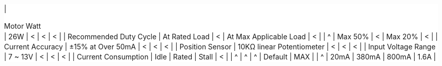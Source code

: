 |   <div>Motor Watt</div>                 |                                                                                                                                                                                                                                                                                                                                                                                                                                                                                                                          26W    |    <                            |    <                            |    <           |
|    Recommended Duty Cycle               |    At Rated Load                                                                                                                                                                                                                                                                                                                                                                                                                                                                                                                |    <                            |    At Max Applicable Load       |    <           |
|    ^                                    |    Max&nbsp;50%                                                                                                                                                                                                                                                                                                                                                                                                                                                                                                                 |    <                            |    Max&nbsp;20%                 |    <           |
|    Current Accuracy                     |    ±15% at Over 50mA                                                                                                                                                                                                                                                                                                                                                                                                                                                                                                            |    <                            |    <                            |    <           |
|    Position Sensor                      |                                                                                                                                                                                                                                                                                                                                                                                                                                                                                                    10KΩ linear Potentiometer    |    <                            |    <                            |    <           |
|    Input Voltage Range                  |                                                                                                                                                                                                                                                                                                                                                                                                                                                                                                                      7 ~ 13V    |    <                            |    <                            |    <           |
|    Current Consumption                  |    Idle                                                                                                                                                                                                                                                                                                                                                                                                                                                                                                                         |    Rated                        |    Stall                        |    <           |
|    ^                                    |    ^                                                                                                                                                                                                                                                                                                                                                                                                                                                                                                                            |    ^                            |    Default                      |    MAX         |
|    ^                                    |                                                                                                                                                                                                                                                                                                                                                                                                                                                                                                                         20mA    |                        380mA    |                        800mA    |        1.6A    |